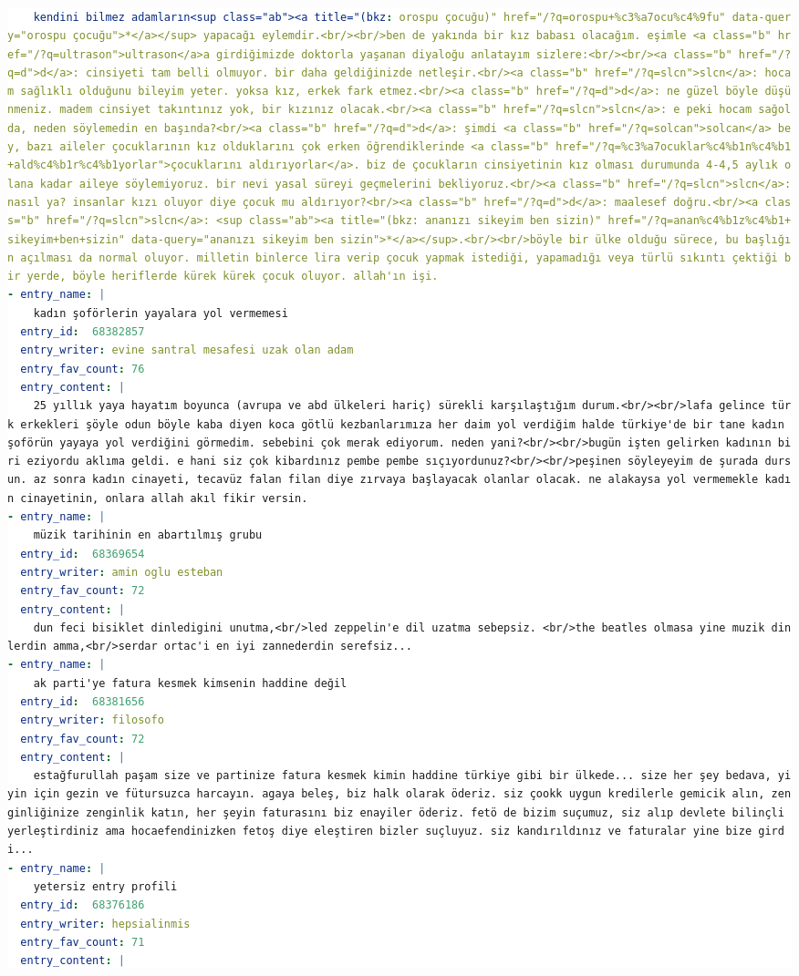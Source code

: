 ```yaml
    kendini bilmez adamların<sup class="ab"><a title="(bkz: orospu çocuğu)" href="/?q=orospu+%c3%a7ocu%c4%9fu" data-query="orospu çocuğu">*</a></sup> yapacağı eylemdir.<br/><br/>ben de yakında bir kız babası olacağım. eşimle <a class="b" href="/?q=ultrason">ultrason</a>a girdiğimizde doktorla yaşanan diyaloğu anlatayım sizlere:<br/><br/><a class="b" href="/?q=d">d</a>: cinsiyeti tam belli olmuyor. bir daha geldiğinizde netleşir.<br/><a class="b" href="/?q=slcn">slcn</a>: hocam sağlıklı olduğunu bileyim yeter. yoksa kız, erkek fark etmez.<br/><a class="b" href="/?q=d">d</a>: ne güzel böyle düşünmeniz. madem cinsiyet takıntınız yok, bir kızınız olacak.<br/><a class="b" href="/?q=slcn">slcn</a>: e peki hocam sağol da, neden söylemedin en başında?<br/><a class="b" href="/?q=d">d</a>: şimdi <a class="b" href="/?q=solcan">solcan</a> bey, bazı aileler çocuklarının kız olduklarını çok erken öğrendiklerinde <a class="b" href="/?q=%c3%a7ocuklar%c4%b1n%c4%b1+ald%c4%b1r%c4%b1yorlar">çocuklarını aldırıyorlar</a>. biz de çocukların cinsiyetinin kız olması durumunda 4-4,5 aylık olana kadar aileye söylemiyoruz. bir nevi yasal süreyi geçmelerini bekliyoruz.<br/><a class="b" href="/?q=slcn">slcn</a>: nasıl ya? insanlar kızı oluyor diye çocuk mu aldırıyor?<br/><a class="b" href="/?q=d">d</a>: maalesef doğru.<br/><a class="b" href="/?q=slcn">slcn</a>: <sup class="ab"><a title="(bkz: ananızı sikeyim ben sizin)" href="/?q=anan%c4%b1z%c4%b1+sikeyim+ben+sizin" data-query="ananızı sikeyim ben sizin">*</a></sup>.<br/><br/>böyle bir ülke olduğu sürece, bu başlığın açılması da normal oluyor. milletin binlerce lira verip çocuk yapmak istediği, yapamadığı veya türlü sıkıntı çektiği bir yerde, böyle heriflerde kürek kürek çocuk oluyor. allah'ın işi.
- entry_name: |
    kadın şoförlerin yayalara yol vermemesi
  entry_id:  68382857
  entry_writer: evine santral mesafesi uzak olan adam
  entry_fav_count: 76
  entry_content: |
    25 yıllık yaya hayatım boyunca (avrupa ve abd ülkeleri hariç) sürekli karşılaştığım durum.<br/><br/>lafa gelince türk erkekleri şöyle odun böyle kaba diyen koca götlü kezbanlarımıza her daim yol verdiğim halde türkiye'de bir tane kadın şoförün yayaya yol verdiğini görmedim. sebebini çok merak ediyorum. neden yani?<br/><br/>bugün işten gelirken kadının biri eziyordu aklıma geldi. e hani siz çok kibardınız pembe pembe sıçıyordunuz?<br/><br/>peşinen söyleyeyim de şurada dursun. az sonra kadın cinayeti, tecavüz falan filan diye zırvaya başlayacak olanlar olacak. ne alakaysa yol vermemekle kadın cinayetinin, onlara allah akıl fikir versin.
- entry_name: |
    müzik tarihinin en abartılmış grubu
  entry_id:  68369654
  entry_writer: amin oglu esteban
  entry_fav_count: 72
  entry_content: |
    dun feci bisiklet dinledigini unutma,<br/>led zeppelin'e dil uzatma sebepsiz. <br/>the beatles olmasa yine muzik dinlerdin amma,<br/>serdar ortac'i en iyi zannederdin serefsiz...
- entry_name: |
    ak parti'ye fatura kesmek kimsenin haddine değil
  entry_id:  68381656
  entry_writer: filosofo
  entry_fav_count: 72
  entry_content: |
    estağfurullah paşam size ve partinize fatura kesmek kimin haddine türkiye gibi bir ülkede... size her şey bedava, yiyin için gezin ve fütursuzca harcayın. agaya beleş, biz halk olarak öderiz. siz çookk uygun kredilerle gemicik alın, zenginliğinize zenginlik katın, her şeyin faturasını biz enayiler öderiz. fetö de bizim suçumuz, siz alıp devlete bilinçli yerleştirdiniz ama hocaefendinizken fetoş diye eleştiren bizler suçluyuz. siz kandırıldınız ve faturalar yine bize girdi...
- entry_name: |
    yetersiz entry profili
  entry_id:  68376186
  entry_writer: hepsialinmis
  entry_fav_count: 71
  entry_content: |
```